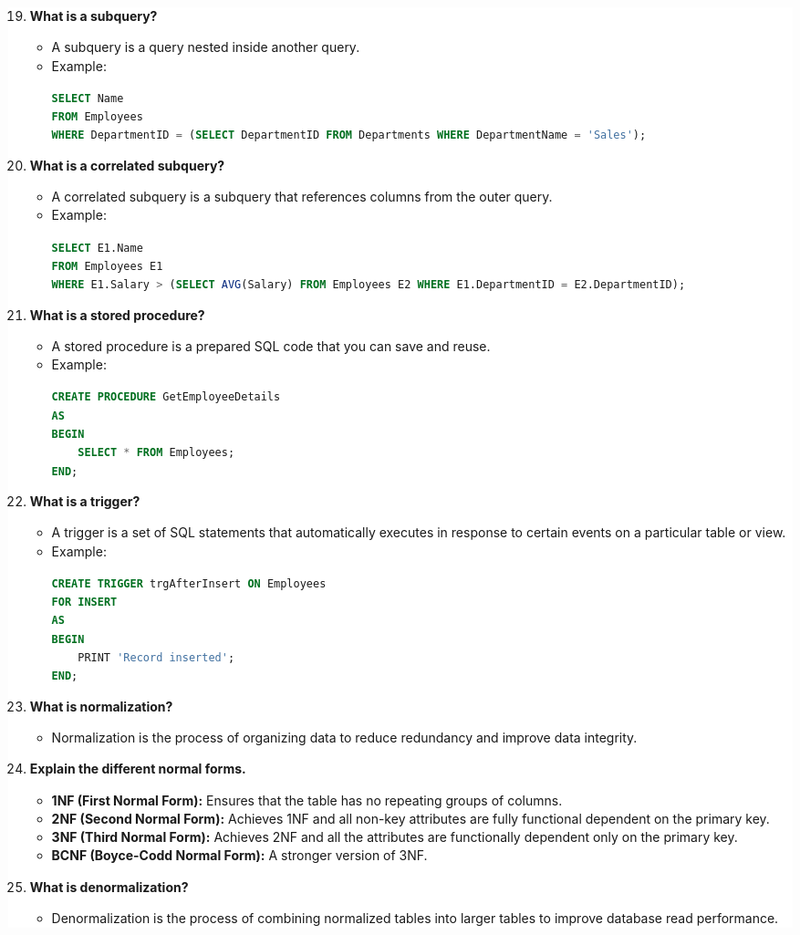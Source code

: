 19. **What is a subquery?**
    - A subquery is a query nested inside another query.
    - Example:
      ```sql
      SELECT Name
      FROM Employees
      WHERE DepartmentID = (SELECT DepartmentID FROM Departments WHERE DepartmentName = 'Sales');
      ```

20. **What is a correlated subquery?**
    - A correlated subquery is a subquery that references columns from the outer query.
    - Example:
      ```sql
      SELECT E1.Name
      FROM Employees E1
      WHERE E1.Salary > (SELECT AVG(Salary) FROM Employees E2 WHERE E1.DepartmentID = E2.DepartmentID);
      ```

21. **What is a stored procedure?**
    - A stored procedure is a prepared SQL code that you can save and reuse.
    - Example:
      ```sql
      CREATE PROCEDURE GetEmployeeDetails
      AS
      BEGIN
          SELECT * FROM Employees;
      END;
      ```

22. **What is a trigger?**
    - A trigger is a set of SQL statements that automatically executes in response to certain events on a particular table or view.
    - Example:
      ```sql
      CREATE TRIGGER trgAfterInsert ON Employees
      FOR INSERT
      AS
      BEGIN
          PRINT 'Record inserted';
      END;
      ```

23. **What is normalization?**
    - Normalization is the process of organizing data to reduce redundancy and improve data integrity.

24. **Explain the different normal forms.**
    - **1NF (First Normal Form):** Ensures that the table has no repeating groups of columns.
    - **2NF (Second Normal Form):** Achieves 1NF and all non-key attributes are fully functional dependent on the primary key.
    - **3NF (Third Normal Form):** Achieves 2NF and all the attributes are functionally dependent only on the primary key.
    - **BCNF (Boyce-Codd Normal Form):** A stronger version of 3NF.

25. **What is denormalization?**
    - Denormalization is the process of combining normalized tables into larger tables to improve database read performance.
